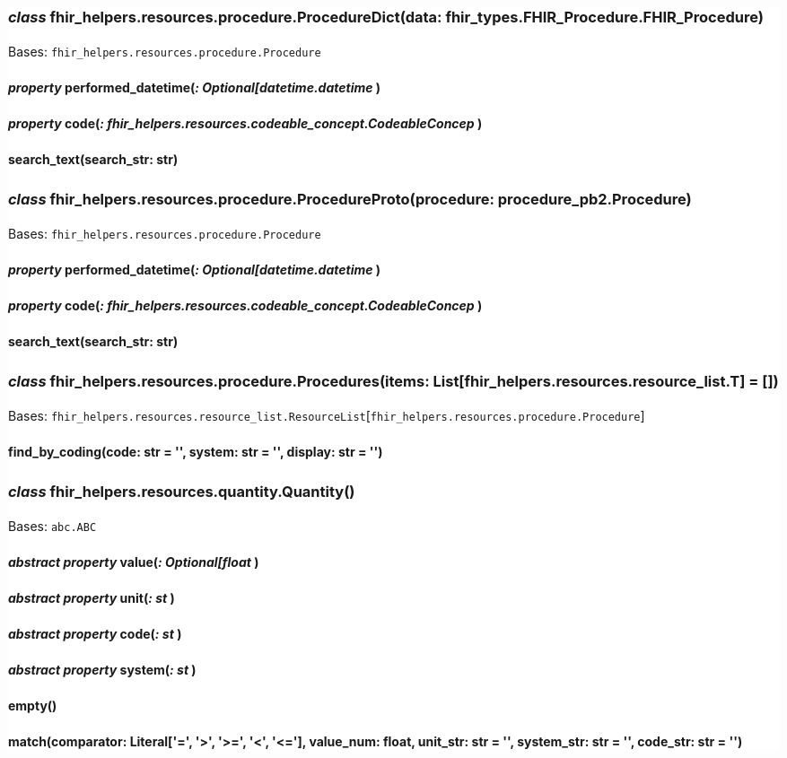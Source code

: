 ### _class_ fhir_helpers.resources.procedure.ProcedureDict(data: fhir_types.FHIR_Procedure.FHIR_Procedure)
Bases: `fhir_helpers.resources.procedure.Procedure`


#### _property_ performed_datetime(_: Optional[datetime.datetime_ )

#### _property_ code(_: fhir_helpers.resources.codeable_concept.CodeableConcep_ )

#### search_text(search_str: str)

### _class_ fhir_helpers.resources.procedure.ProcedureProto(procedure: procedure_pb2.Procedure)
Bases: `fhir_helpers.resources.procedure.Procedure`


#### _property_ performed_datetime(_: Optional[datetime.datetime_ )

#### _property_ code(_: fhir_helpers.resources.codeable_concept.CodeableConcep_ )

#### search_text(search_str: str)

### _class_ fhir_helpers.resources.procedure.Procedures(items: List[fhir_helpers.resources.resource_list.T] = [])
Bases: `fhir_helpers.resources.resource_list.ResourceList`[`fhir_helpers.resources.procedure.Procedure`]


#### find_by_coding(code: str = '', system: str = '', display: str = '')

### _class_ fhir_helpers.resources.quantity.Quantity()
Bases: `abc.ABC`


#### _abstract property_ value(_: Optional[float_ )

#### _abstract property_ unit(_: st_ )

#### _abstract property_ code(_: st_ )

#### _abstract property_ system(_: st_ )

#### empty()

#### match(comparator: Literal['=', '>', '>=', '<', '<='], value_num: float, unit_str: str = '', system_str: str = '', code_str: str = '')
